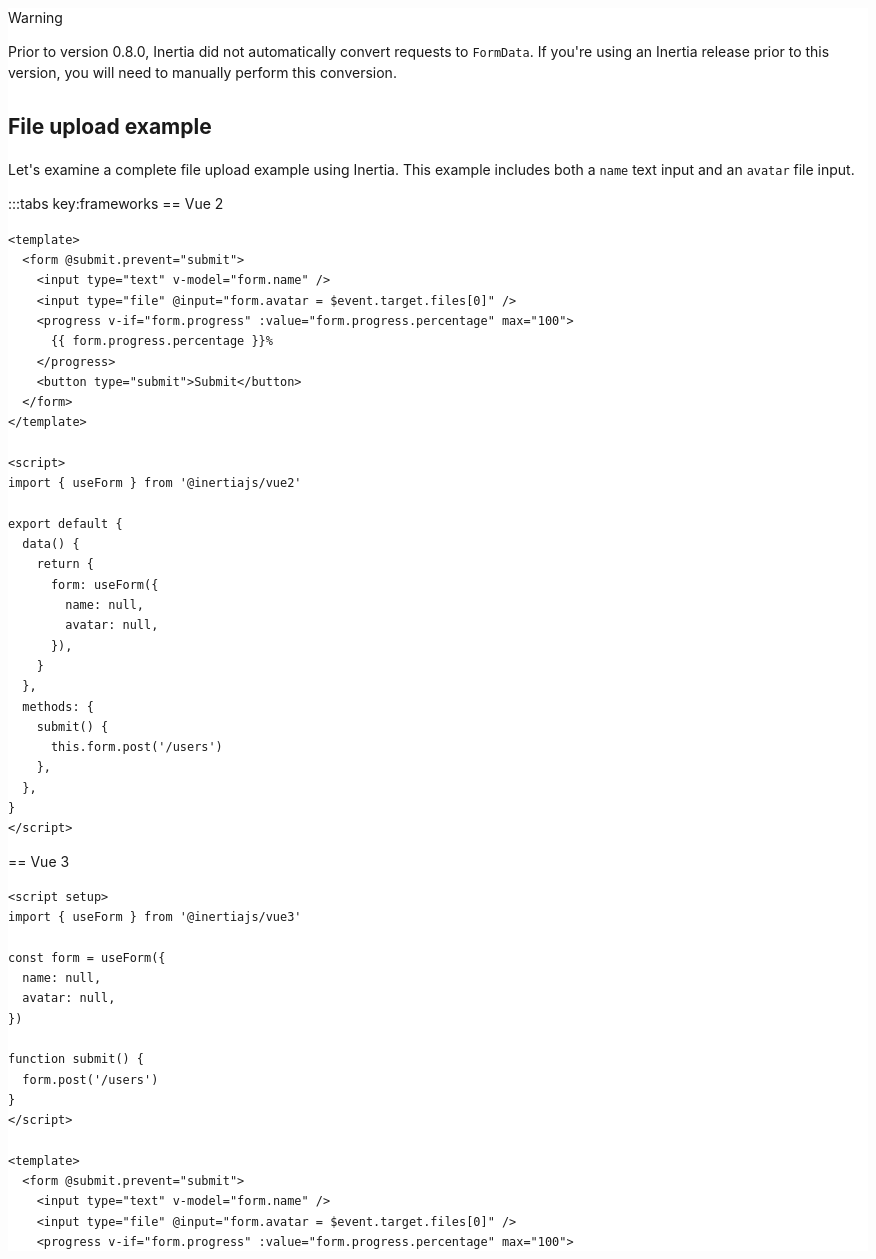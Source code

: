 > [!WARNING]
> Prior to version 0.8.0, Inertia did not automatically convert requests to `FormData`. If you're using an Inertia release prior to this version, you will need to manually perform this conversion.

## File upload example

Let's examine a complete file upload example using Inertia. This example includes both a `name` text input and an `avatar` file input.

:::tabs key:frameworks
== Vue 2

```vue
<template>
  <form @submit.prevent="submit">
    <input type="text" v-model="form.name" />
    <input type="file" @input="form.avatar = $event.target.files[0]" />
    <progress v-if="form.progress" :value="form.progress.percentage" max="100">
      {{ form.progress.percentage }}%
    </progress>
    <button type="submit">Submit</button>
  </form>
</template>

<script>
import { useForm } from '@inertiajs/vue2'

export default {
  data() {
    return {
      form: useForm({
        name: null,
        avatar: null,
      }),
    }
  },
  methods: {
    submit() {
      this.form.post('/users')
    },
  },
}
</script>
```

== Vue 3

```vue
<script setup>
import { useForm } from '@inertiajs/vue3'

const form = useForm({
  name: null,
  avatar: null,
})

function submit() {
  form.post('/users')
}
</script>

<template>
  <form @submit.prevent="submit">
    <input type="text" v-model="form.name" />
    <input type="file" @input="form.avatar = $event.target.files[0]" />
    <progress v-if="form.progress" :value="form.progress.percentage" max="100">
```